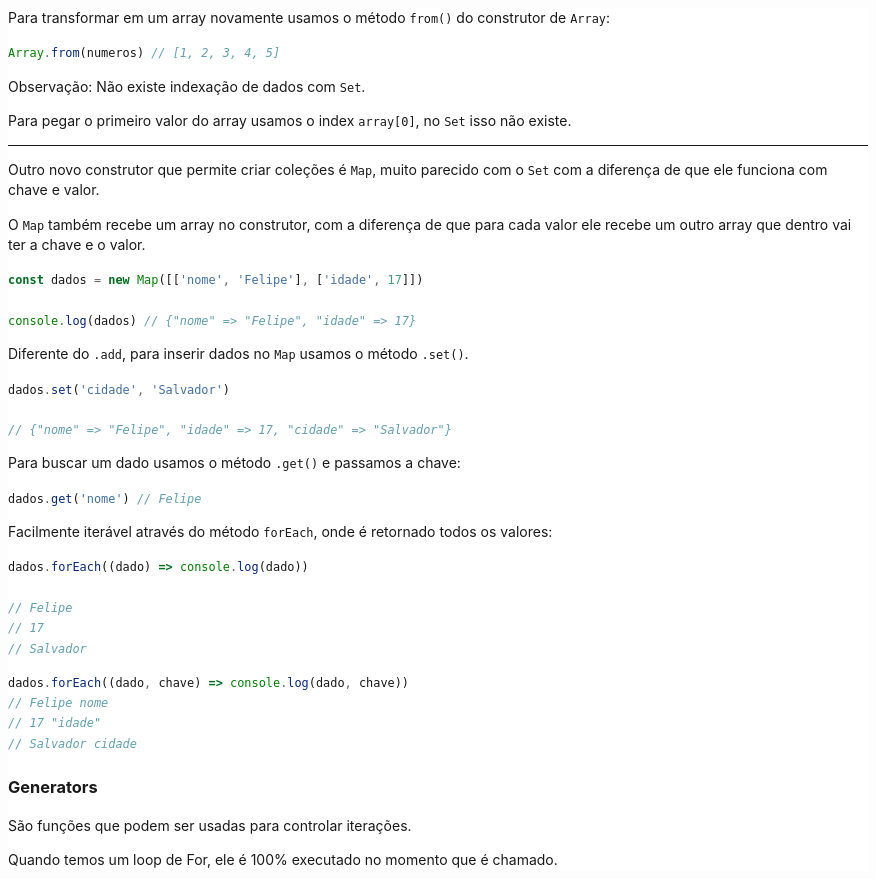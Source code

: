 Para transformar em um array novamente usamos o método `from()` do construtor de `Array`:

````js
Array.from(numeros) // [1, 2, 3, 4, 5]
````

Observação: Não existe indexação de dados com `Set`. 

Para pegar o primeiro valor do array usamos o index `array[0]`, no `Set` isso não existe.

---

Outro novo construtor que permite criar coleções é `Map`, muito parecido com o `Set` com a diferença de que ele funciona com chave e valor. 

O `Map` também recebe um array no construtor, com a diferença de que para cada valor ele recebe um outro array que dentro vai ter a chave e o valor.

````js
const dados = new Map([['nome', 'Felipe'], ['idade', 17]])

console.log(dados) // {"nome" => "Felipe", "idade" => 17}
````

Diferente do `.add`, para inserir dados no `Map` usamos o método `.set()`.

````js
dados.set('cidade', 'Salvador')

// {"nome" => "Felipe", "idade" => 17, "cidade" => "Salvador"}
````

Para buscar um dado usamos o método `.get()` e passamos a chave:

````js
dados.get('nome') // Felipe
````

Facilmente iterável através do método `forEach`, onde é retornado todos os valores:

````js
dados.forEach((dado) => console.log(dado))

// Felipe
// 17
// Salvador
````

````js
dados.forEach((dado, chave) => console.log(dado, chave))
// Felipe nome
// 17 "idade"
// Salvador cidade
````

### Generators

São funções que podem ser usadas para controlar iterações.

Quando temos um loop de For, ele é 100% executado no momento que é chamado.
